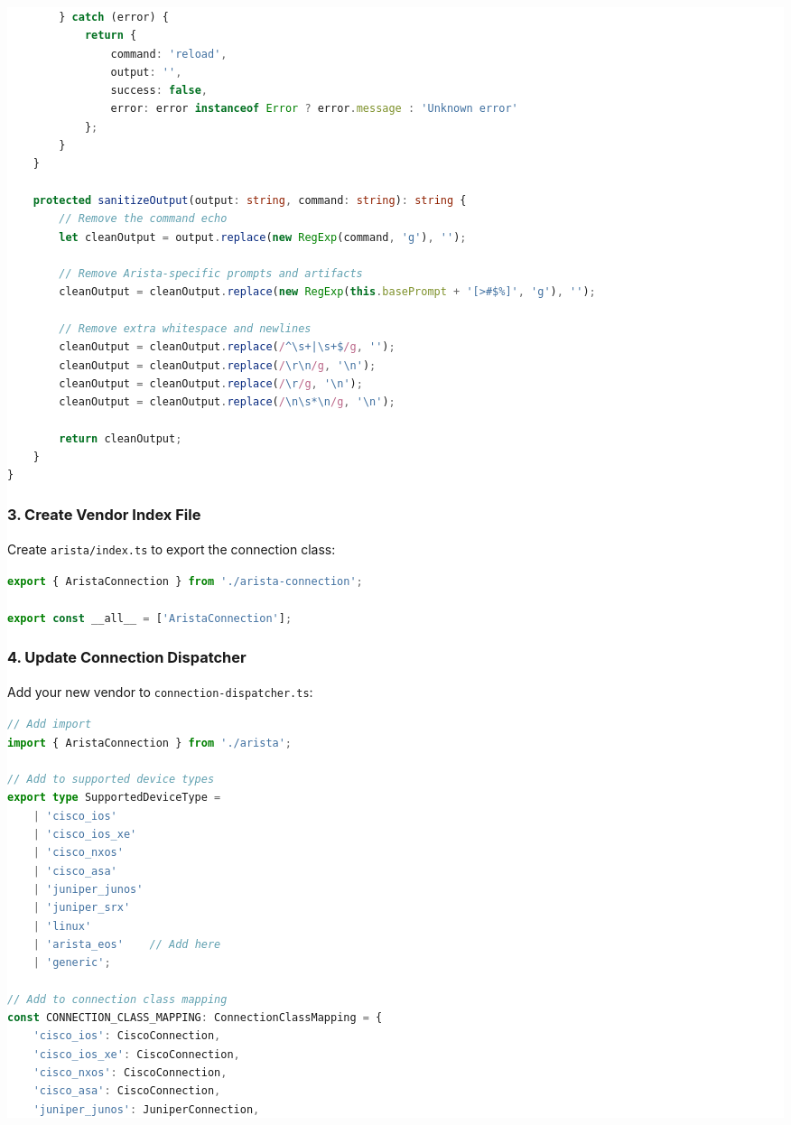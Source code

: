 ```typescript
        } catch (error) {
            return {
                command: 'reload',
                output: '',
                success: false,
                error: error instanceof Error ? error.message : 'Unknown error'
            };
        }
    }

    protected sanitizeOutput(output: string, command: string): string {
        // Remove the command echo
        let cleanOutput = output.replace(new RegExp(command, 'g'), '');
        
        // Remove Arista-specific prompts and artifacts
        cleanOutput = cleanOutput.replace(new RegExp(this.basePrompt + '[>#$%]', 'g'), '');
        
        // Remove extra whitespace and newlines
        cleanOutput = cleanOutput.replace(/^\s+|\s+$/g, '');
        cleanOutput = cleanOutput.replace(/\r\n/g, '\n');
        cleanOutput = cleanOutput.replace(/\r/g, '\n');
        cleanOutput = cleanOutput.replace(/\n\s*\n/g, '\n');
        
        return cleanOutput;
    }
}
```

### 3. Create Vendor Index File

Create `arista/index.ts` to export the connection class:

```typescript
export { AristaConnection } from './arista-connection';

export const __all__ = ['AristaConnection'];
```

### 4. Update Connection Dispatcher

Add your new vendor to `connection-dispatcher.ts`:

```typescript
// Add import
import { AristaConnection } from './arista';

// Add to supported device types
export type SupportedDeviceType = 
    | 'cisco_ios'
    | 'cisco_ios_xe'
    | 'cisco_nxos'
    | 'cisco_asa'
    | 'juniper_junos'
    | 'juniper_srx'
    | 'linux'
    | 'arista_eos'    // Add here
    | 'generic';

// Add to connection class mapping
const CONNECTION_CLASS_MAPPING: ConnectionClassMapping = {
    'cisco_ios': CiscoConnection,
    'cisco_ios_xe': CiscoConnection,
    'cisco_nxos': CiscoConnection,
    'cisco_asa': CiscoConnection,
    'juniper_junos': JuniperConnection,
```
